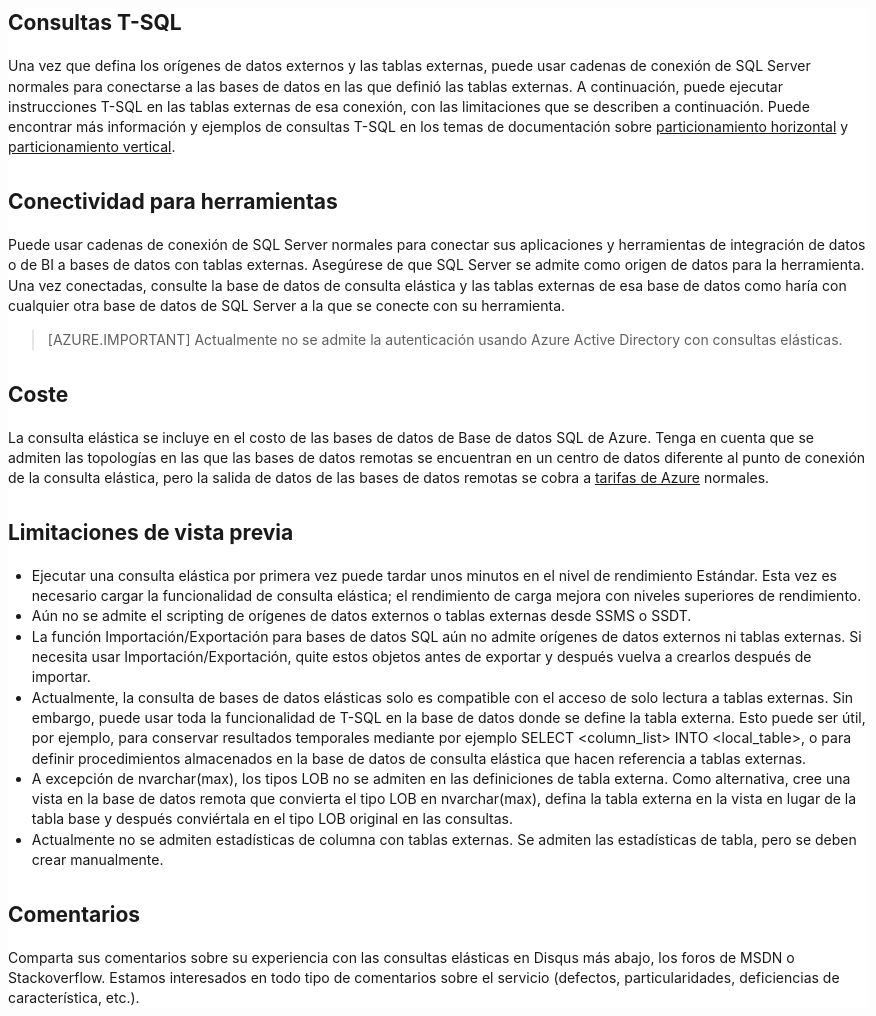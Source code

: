 ## Consultas T-SQL
Una vez que defina los orígenes de datos externos y las tablas externas, puede usar cadenas de conexión de SQL Server normales para conectarse a las bases de datos en las que definió las tablas externas. A continuación, puede ejecutar instrucciones T-SQL en las tablas externas de esa conexión, con las limitaciones que se describen a continuación. Puede encontrar más información y ejemplos de consultas T-SQL en los temas de documentación sobre [particionamiento horizontal](sql-database-elastic-query-horizontal-partitioning.md) y [particionamiento vertical](sql-database-elastic-query-vertical-partitioning.md).

## Conectividad para herramientas
Puede usar cadenas de conexión de SQL Server normales para conectar sus aplicaciones y herramientas de integración de datos o de BI a bases de datos con tablas externas. Asegúrese de que SQL Server se admite como origen de datos para la herramienta. Una vez conectadas, consulte la base de datos de consulta elástica y las tablas externas de esa base de datos como haría con cualquier otra base de datos de SQL Server a la que se conecte con su herramienta.

> [AZURE.IMPORTANT] Actualmente no se admite la autenticación usando Azure Active Directory con consultas elásticas.

## Coste

La consulta elástica se incluye en el costo de las bases de datos de Base de datos SQL de Azure. Tenga en cuenta que se admiten las topologías en las que las bases de datos remotas se encuentran en un centro de datos diferente al punto de conexión de la consulta elástica, pero la salida de datos de las bases de datos remotas se cobra a [tarifas de Azure](https://azure.microsoft.com/pricing/details/data-transfers/) normales.

## Limitaciones de vista previa
* Ejecutar una consulta elástica por primera vez puede tardar unos minutos en el nivel de rendimiento Estándar. Esta vez es necesario cargar la funcionalidad de consulta elástica; el rendimiento de carga mejora con niveles superiores de rendimiento.
* Aún no se admite el scripting de orígenes de datos externos o tablas externas desde SSMS o SSDT.
* La función Importación/Exportación para bases de datos SQL aún no admite orígenes de datos externos ni tablas externas. Si necesita usar Importación/Exportación, quite estos objetos antes de exportar y después vuelva a crearlos después de importar.
* Actualmente, la consulta de bases de datos elásticas solo es compatible con el acceso de solo lectura a tablas externas. Sin embargo, puede usar toda la funcionalidad de T-SQL en la base de datos donde se define la tabla externa. Esto puede ser útil, por ejemplo, para conservar resultados temporales mediante por ejemplo SELECT <column\_list> INTO <local\_table>, o para definir procedimientos almacenados en la base de datos de consulta elástica que hacen referencia a tablas externas.
* A excepción de nvarchar(max), los tipos LOB no se admiten en las definiciones de tabla externa. Como alternativa, cree una vista en la base de datos remota que convierta el tipo LOB en nvarchar(max), defina la tabla externa en la vista en lugar de la tabla base y después conviértala en el tipo LOB original en las consultas.
* Actualmente no se admiten estadísticas de columna con tablas externas. Se admiten las estadísticas de tabla, pero se deben crear manualmente.

## Comentarios
Comparta sus comentarios sobre su experiencia con las consultas elásticas en Disqus más abajo, los foros de MSDN o Stackoverflow. Estamos interesados en todo tipo de comentarios sobre el servicio (defectos, particularidades, deficiencias de característica, etc.).


[1]: ./media/sql-database-elastic-query-overview/overview.png
[2]: ./media/sql-database-elastic-query-overview/topology1.png
[3]: ./media/sql-database-elastic-query-overview/vertpartrrefdata.png
[4]: ./media/sql-database-elastic-query-overview/verticalpartitioning.png
[5]: ./media/sql-database-elastic-query-overview/horizontalpartitioning.png